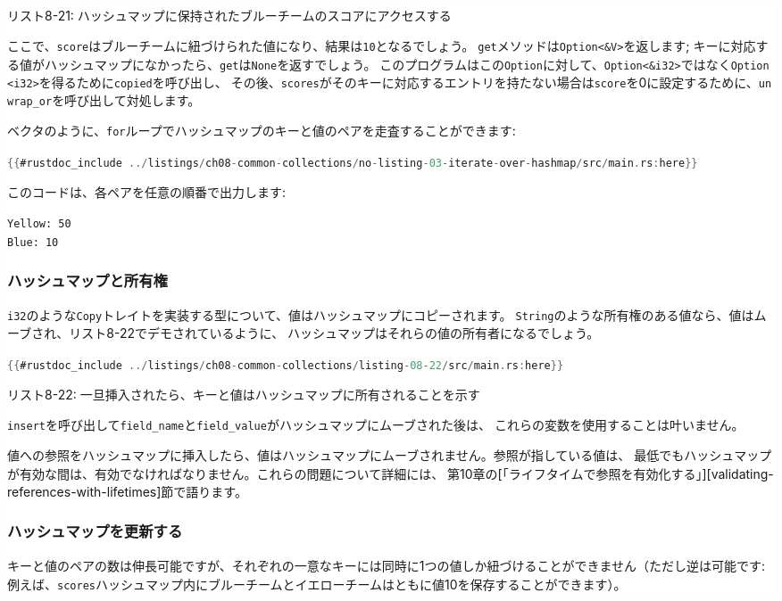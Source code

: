 

<span class="caption">リスト8-21: ハッシュマップに保持されたブルーチームのスコアにアクセスする</span>



ここで、`score`はブルーチームに紐づけられた値になり、結果は`10`となるでしょう。
`get`メソッドは`Option<&V>`を返します;
キーに対応する値がハッシュマップになかったら、`get`は`None`を返すでしょう。
このプログラムはこの`Option`に対して、`Option<&i32>`ではなく`Option<i32>`を得るために`copied`を呼び出し、
その後、`scores`がそのキーに対応するエントリを持たない場合は`score`を0に設定するために、`unwrap_or`を呼び出して対処します。



ベクタのように、`for`ループでハッシュマップのキーと値のペアを走査することができます:

```rust
{{#rustdoc_include ../listings/ch08-common-collections/no-listing-03-iterate-over-hashmap/src/main.rs:here}}
```



このコードは、各ペアを任意の順番で出力します:

```text
Yellow: 50
Blue: 10
```



### ハッシュマップと所有権



`i32`のような`Copy`トレイトを実装する型について、値はハッシュマップにコピーされます。
`String`のような所有権のある値なら、値はムーブされ、リスト8-22でデモされているように、
ハッシュマップはそれらの値の所有者になるでしょう。

```rust
{{#rustdoc_include ../listings/ch08-common-collections/listing-08-22/src/main.rs:here}}
```



<span class="caption">リスト8-22: 一旦挿入されたら、キーと値はハッシュマップに所有されることを示す</span>



`insert`を呼び出して`field_name`と`field_value`がハッシュマップにムーブされた後は、
これらの変数を使用することは叶いません。



値への参照をハッシュマップに挿入したら、値はハッシュマップにムーブされません。参照が指している値は、
最低でもハッシュマップが有効な間は、有効でなければなりません。これらの問題について詳細には、
第10章の[「ライフタイムで参照を有効化する」][validating-references-with-lifetimes]節で語ります。



### ハッシュマップを更新する



キーと値のペアの数は伸長可能ですが、それぞれの一意なキーには同時に1つの値しか紐づけることができません（ただし逆は可能です:
例えば、`scores`ハッシュマップ内にブルーチームとイエローチームはともに値10を保存することができます）。


[^siphash]: [https://en.wikipedia.org/wiki/SipHash](https://en.wikipedia.org/wiki/SipHash)
[access]: #ハッシュマップの値にアクセスする